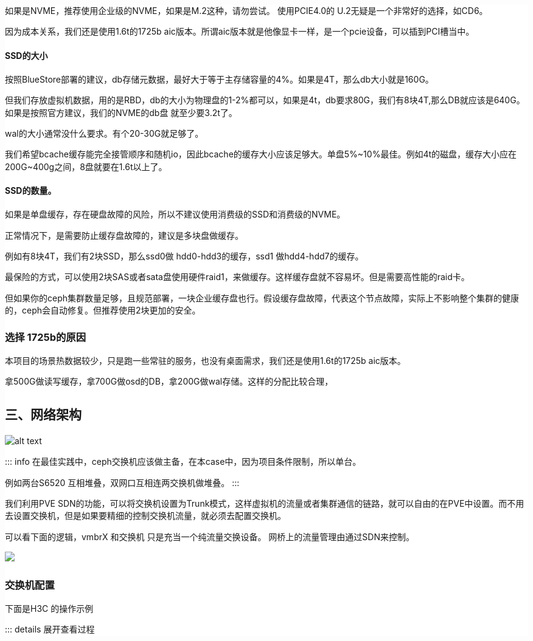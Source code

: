 如果是NVME，推荐使用企业级的NVME，如果是M.2这种，请勿尝试。 使用PCIE4.0的 U.2无疑是一个非常好的选择，如CD6。

因为成本关系，我们还是使用1.6t的1725b aic版本。所谓aic版本就是他像显卡一样，是一个pcie设备，可以插到PCI槽当中。

#### SSD的大小

按照BlueStore部署的建议，db存储元数据，最好大于等于主存储容量的4%。如果是4T，那么db大小就是160G。

但我们存放虚拟机数据，用的是RBD，db的大小为物理盘的1-2%都可以，如果是4t，db要求80G，我们有8块4T,那么DB就应该是640G。如果是按照官方建议，我们的NVME的db盘 就至少要3.2t了。

wal的大小通常没什么要求。有个20-30G就足够了。

我们希望bcache缓存能完全接管顺序和随机io，因此bcache的缓存大小应该足够大。单盘5%~10%最佳。例如4t的磁盘，缓存大小应在200G~400g之间，8盘就要在1.6t以上了。

#### SSD的数量。

如果是单盘缓存，存在硬盘故障的风险，所以不建议使用消费级的SSD和消费级的NVME。

正常情况下，是需要防止缓存盘故障的，建议是多块盘做缓存。

例如有8块4T，我们有2块SSD，那么ssd0做 hdd0-hdd3的缓存，ssd1 做hdd4-hdd7的缓存。

最保险的方式，可以使用2块SAS或者sata盘使用硬件raid1，来做缓存。这样缓存盘就不容易坏。但是需要高性能的raid卡。

但如果你的ceph集群数量足够，且规范部署，一块企业缓存盘也行。假设缓存盘故障，代表这个节点故障，实际上不影响整个集群的健康的，ceph会自动修复。但推荐使用2块更加的安全。

### 选择 1725b的原因

本项目的场景热数据较少，只是跑一些常驻的服务，也没有桌面需求，我们还是使用1.6t的1725b aic版本。

拿500G做读写缓存，拿700G做osd的DB，拿200G做wal存储。这样的分配比较合理，

## 三、网络架构

![alt text](../../..../img/ceph1.png)

::: info
在最佳实践中，ceph交换机应该做主备，在本case中，因为项目条件限制，所以单台。

例如两台S6520 互相堆叠，双网口互相连两交换机做堆叠。
:::


我们利用PVE SDN的功能，可以将交换机设置为Trunk模式，这样虚拟机的流量或者集群通信的链路，就可以自由的在PVE中设置。而不用去设置交换机，但是如果要精细的控制交换机流量，就必须去配置交换机。

可以看下面的逻辑，vmbrX 和交换机 只是充当一个纯流量交换设备。 网桥上的流量管理由通过SDN来控制。


<img src="../../..../img/ceph4.png" width="600"/>



### 交换机配置



下面是H3C 的操作示例

::: details 展开查看过程
